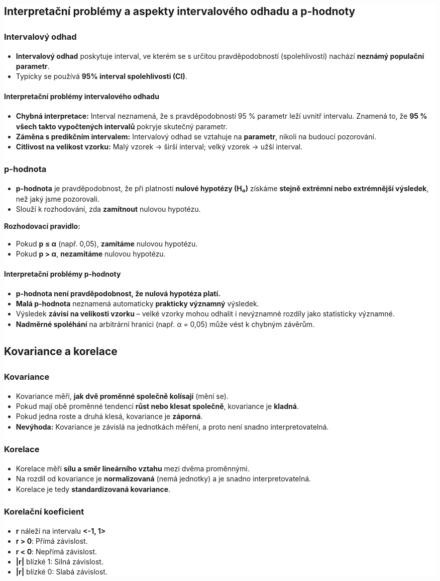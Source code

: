 ## Interpretační problémy a aspekty intervalového odhadu a p-hodnoty

### Intervalový odhad
- **Intervalový odhad** poskytuje interval, ve kterém se s určitou pravděpodobností (spolehlivostí) nachází **neznámý populační parametr**.  
- Typicky se používá **95% interval spolehlivosti (CI)**.

#### Interpretační problémy intervalového odhadu
- **Chybná interpretace:** Interval neznamená, že s pravděpodobností 95 % parametr leží uvnitř intervalu. Znamená to, že **95 % všech takto vypočtených intervalů** pokryje skutečný parametr.  
- **Záměna s predikčním intervalem:** Intervalový odhad se vztahuje na **parametr**, nikoli na budoucí pozorování.  
- **Citlivost na velikost vzorku:** Malý vzorek → širší interval; velký vzorek → užší interval.

### p-hodnota
- **p-hodnota** je pravděpodobnost, že při platnosti **nulové hypotézy (H₀)** získáme **stejně extrémní nebo extrémnější výsledek**, než jaký jsme pozorovali.  
- Slouží k rozhodování, zda **zamítnout** nulovou hypotézu.

**Rozhodovací pravidlo:**  
- Pokud **p ≤ α** (např. 0,05), **zamítáme** nulovou hypotézu.  
- Pokud **p > α**, **nezamítáme** nulovou hypotézu.

#### Interpretační problémy p-hodnoty
- **p-hodnota není pravděpodobnost, že nulová hypotéza platí.**  
- **Malá p-hodnota** neznamená automaticky **prakticky významný** výsledek.  
- Výsledek **závisí na velikosti vzorku** – velké vzorky mohou odhalit i nevýznamné rozdíly jako statisticky významné.  
- **Nadměrné spoléhání** na arbitrární hranici (např. α = 0,05) může vést k chybným závěrům.

## Kovariance a korelace

### Kovariance
- Kovariance měří, **jak dvě proměnné společně kolísají** (mění se).  
- Pokud mají obě proměnné tendenci **růst nebo klesat společně**, kovariance je **kladná**.  
- Pokud jedna roste a druhá klesá, kovariance je **záporná**.  
- **Nevýhoda:** Kovariance je závislá na jednotkách měření, a proto není snadno interpretovatelná.

### Korelace
- Korelace měří **sílu a směr lineárního vztahu** mezi dvěma proměnnými.  
- Na rozdíl od kovariance je **normalizovaná** (nemá jednotky) a je snadno interpretovatelná.  
- Korelace je tedy **standardizovaná kovariance**.

### Korelační koeficient
- **r** náleží na intervalu **<-1, 1>**
- **r > 0**: Přímá závislost.
- **r < 0**: Nepřímá závislost.
- **|r|** blízké 1: Silná závislost.
- **|r|** blízké 0: Slabá závislost.
